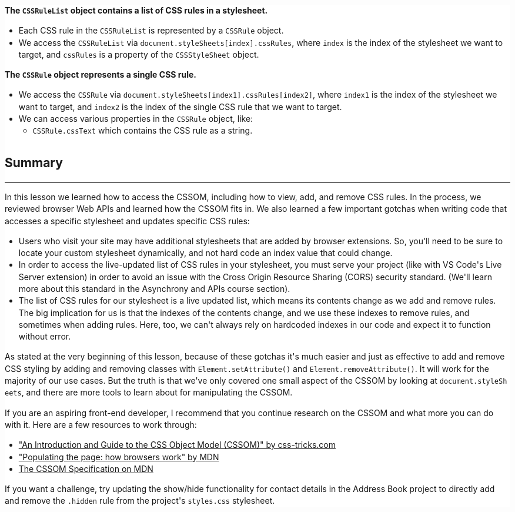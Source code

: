 **The `CSSRuleList` object contains a list of CSS rules in a stylesheet.** 

* Each CSS rule in the `CSSRuleList` is represented by a `CSSRule` object.
* We access the `CSSRuleList` via `document.styleSheets[index].cssRules`, where `index` is the index of the stylesheet we want to target, and `cssRules` is a property of the `CSSStyleSheet` object.

**The `CSSRule` object represents a single CSS rule.**

* We access the `CSSRule` via `document.styleSheets[index1].cssRules[index2]`, where `index1` is the index of the stylesheet we want to target, and `index2` is the index of the single CSS rule that we want to target.
* We can access various properties in the `CSSRule` object, like:
  * `CSSRule.cssText` which contains the CSS rule as a string.

## Summary
---

In this lesson we learned how to access the CSSOM, including how to view, add, and remove CSS rules. In the process, we reviewed browser Web APIs and learned how the CSSOM fits in. We also learned a few important gotchas when writing code that accesses a specific stylesheet and updates specific CSS rules:  

* Users who visit your site may have additional stylesheets that are added by browser extensions. So, you'll need to be sure to locate your custom stylesheet dynamically, and not hard code an index value that could change.
* In order to access the live-updated list of CSS rules in your stylesheet, you must serve your project (like with VS Code's Live Server extension) in order to avoid an issue with the Cross Origin Resource Sharing (CORS) security standard. (We'll learn more about this standard in the Asynchrony and APIs course section).
* The list of CSS rules for our stylesheet is a live updated list, which means its contents change as we add and remove rules. The big implication for us is that the indexes of the contents change, and we use these indexes to remove rules, and sometimes when adding rules. Here, too, we can't always rely on hardcoded indexes in our code and expect it to function without error.

As stated at the very beginning of this lesson, because of these gotchas it's much easier and just as effective to add and remove CSS styling by adding and removing classes with `Element.setAttribute()` and `Element.removeAttribute()`. It will work for the majority of our use cases. But the truth is that we've only covered one small aspect of the CSSOM by looking at `document.styleSheets`, and there are more tools to learn about for manipulating the CSSOM. 

If you are an aspiring front-end developer, I recommend that you continue research on the CSSOM and  what more you can do with it. Here are a few resources to work through:

* ["An Introduction and Guide to the CSS Object Model (CSSOM)" by css-tricks.com](https://css-tricks.com/an-introduction-and-guide-to-the-css-object-model-cssom/)
* ["Populating the page: how browsers work" by MDN](https://developer.mozilla.org/en-US/docs/Web/Performance/How_browsers_work)
* [The CSSOM Specification on MDN](https://developer.mozilla.org/en-US/docs/Web/API/CSS_Object_Model)

If you want a challenge, try updating the show/hide functionality for contact details in the Address Book project to directly add and remove the `.hidden` rule from the project's `styles.css` stylesheet.
